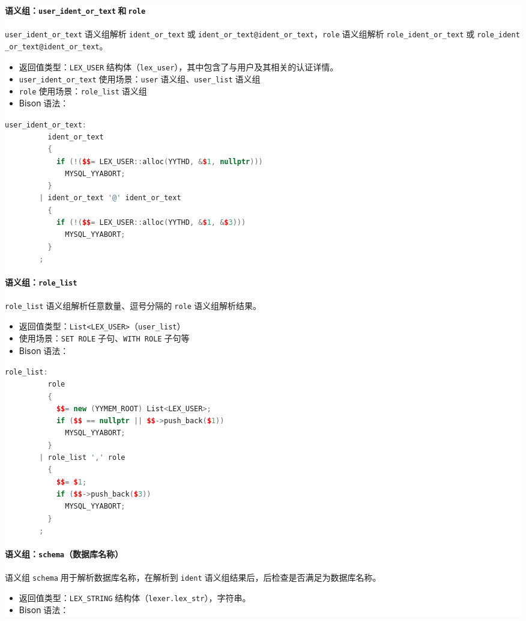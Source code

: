#### 语义组：`user_ident_or_text` 和 `role`

`user_ident_or_text` 语义组解析 `ident_or_text` 或 `ident_or_text@ident_or_text`，`role` 语义组解析 `role_ident_or_text` 或 `role_ident_or_text@ident_or_text`。

- 返回值类型：`LEX_USER` 结构体（`lex_user`），其中包含了与用户及其相关的认证详情。
- `user_ident_or_text` 使用场景：`user` 语义组、`user_list` 语义组
- `role` 使用场景：`role_list` 语义组
- Bison 语法：

```C++
user_ident_or_text:
          ident_or_text
          {
            if (!($$= LEX_USER::alloc(YYTHD, &$1, nullptr)))
              MYSQL_YYABORT;
          }
        | ident_or_text '@' ident_or_text
          {
            if (!($$= LEX_USER::alloc(YYTHD, &$1, &$3)))
              MYSQL_YYABORT;
          }
        ;
```

#### 语义组：`role_list`

`role_list` 语义组解析任意数量、逗号分隔的 `role` 语义组解析结果。

- 返回值类型：`List<LEX_USER>`（`user_list`）
- 使用场景：`SET ROLE` 子句、`WITH ROLE` 子句等
- Bison 语法：

```C++
role_list:
          role
          {
            $$= new (YYMEM_ROOT) List<LEX_USER>;
            if ($$ == nullptr || $$->push_back($1))
              MYSQL_YYABORT;
          }
        | role_list ',' role
          {
            $$= $1;
            if ($$->push_back($3))
              MYSQL_YYABORT;
          }
        ;
```

#### 语义组：`schema`（数据库名称）

语义组 `schema` 用于解析数据库名称，在解析到 `ident` 语义组结果后，后检查是否满足为数据库名称。

- 返回值类型：`LEX_STRING` 结构体（`lexer.lex_str`），字符串。
- Bison 语法：
